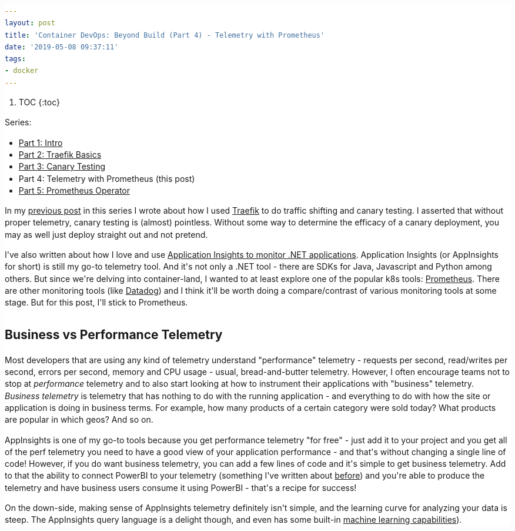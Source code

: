 ```yaml
---
layout: post
title: 'Container DevOps: Beyond Build (Part 4) - Telemetry with Prometheus'
date: '2019-05-08 09:37:11'
tags:
- docker
---
```


1. TOC
{:toc}

Series:

- [Part 1: Intro](/container-devops-beyond-build-part-1)
- [Part 2: Traefik Basics](/container-devops-beyond-build-part-2---traefik)
- [Part 3: Canary Testing](/container-devops-beyond-build-part-3---canary-testing)
- Part 4: Telemetry with Prometheus (this post)
- [Part 5: Prometheus Operator](/container-devops-beyond-build-part-5---prometheus-operator)

In my [previous post](/container-devops-beyond-build-part-3---canary-testing) in this series I wrote about how I used [Traefik](https://traefik.io/) to do traffic shifting and canary testing. I asserted that without proper telemetry, canary testing is (almost) pointless. Without some way to determine the efficacy of a canary deployment, you may as well just deploy straight out and not pretend.

I've also written about how I love and use [Application Insights to monitor .NET applications](/appinsights-analytics-in-the-real-world). Application Insights (or AppInsights for short) is still my go-to telemetry tool. And it's not only a .NET tool - there are SDKs for Java, Javascript and Python among others. But since we're delving into container-land, I wanted to at least explore one of the popular k8s tools: [Prometheus](https://prometheus.io/). There are other monitoring tools (like [Datadog](https://www.datadoghq.com/)) and I think it'll be worth doing a compare/contrast of various monitoring tools at some stage. But for this post, I'll stick to Prometheus.

## Business vs Performance Telemetry

Most developers that are using any kind of telemetry understand "performance" telemetry - requests per second, read/writes per second, errors per second, memory and CPU usage - usual, bread-and-butter telemetry. However, I often encourage teams not to stop at _performance_ telemetry and to also start looking at how to instrument their applications with "business" telemetry. _Business telemetry_ is telemetry that has nothing to do with the running application - and everything to do with how the site or application is doing in business terms. For example, how many products of a certain category were sold today? What products are popular in which geos? And so on.

AppInsights is one of my go-to tools because you get performance telemetry "for free" - just add it to your project and you get all of the perf telemetry you need to have a good view of your application performance - and that's without changing a single line of code! However, if you do want business telemetry, you can add a few lines of code and it's simple to get business telemetry. Add to that the ability to connect PowerBI to your telemetry (something I've written about [before](/appinsights-analytics-in-the-real-world)) and you're able to produce the telemetry and have business users consume it using PowerBI - that's a recipe for success!

On the down-side, making sense of AppInsights telemetry definitely isn't simple, and the learning curve for analyzing your data is steep. The AppInsights query language is a delight though, and even has some built-in [machine learning capabilities](https://docs.microsoft.com/en-us/azure/azure-monitor/app/proactive-diagnostics)).

